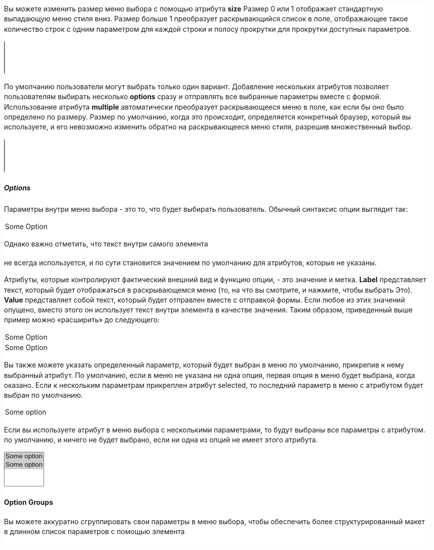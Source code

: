 Вы можете изменить размер меню выбора с помощью атрибута <b>size</b> Размер 0 или 1 отображает стандартную выпадающую меню стиля вниз. Размер больше 1 преобразует раскрывающийся список в поле, отображающее такое количество строк с одним параметром для каждой строки и полосу прокрутки для прокрутки доступных параметров.

<select name="" size="4"></select>

По умолчанию пользователи могут выбрать только один вариант. Добавление нескольких атрибутов позволяет пользователям выбирать несколько <b>options</b> сразу и отправлять все выбранные параметры вместе с формой. Использование атрибута <b>multiple</b> автоматически преобразует раскрывающееся меню в поле, как если бы оно было определено по размеру. Размер по умолчанию, когда это происходит, определяется конкретный браузер, который вы используете, и его невозможно изменить обратно на раскрывающееся меню стиля, разрешив множественный выбор.

<select name="" multiple></select>

<h5>Options</h5>

Параметры внутри меню выбора - это то, что будет выбирать пользователь. Обычный синтаксис опции выглядит так:

<option>Some Option</option>

Однако важно отметить, что текст внутри самого элемента <mark><option></mark> не всегда используется, и по сути
становится значением по умолчанию для атрибутов, которые не указаны.

Атрибуты, которые контролируют фактический внешний вид и функцию опции, - это значение и метка. <b>Label</b> представляет текст, который будет отображаться в раскрывающемся меню (то, на что вы смотрите, и нажмите, чтобы выбрать Это). <b>Value</b> представляет собой текст, который будет отправлен вместе с отправкой формы. Если любое из этих значений опущено, вместо этого он использует текст внутри элемента в качестве значения. Таким образом, приведенный выше пример можно «расширить» до следующего:

<option label="Some Option" value="Some Option">

<option value="option1">Some Option</option>

Вы также можете указать определенный параметр, который будет выбран в меню по умолчанию, прикрепив к нему выбранный атрибут. По умолчанию, если в меню не указана ни одна опция, первая опция в меню будет выбрана, когда оказано. Если к нескольким параметрам прикреплен атрибут selected, то последний параметр в меню с атрибутом будет выбран по умолчанию.

<option value="option1" selected>Some option</option>

Если вы используете атрибут в меню выбора с несколькими параметрами, то будут выбраны все параметры с атрибутом. по умолчанию, и ничего не будет выбрано, если ни одна из опций не имеет этого атрибута.

<select multiple>
<option value="option1" selected>Some option</option>
<option value="option2" selected>Some option</option>
</select>


<h4>Option Groups</h4>

Вы можете аккуратно сгруппировать свои параметры в меню выбора, чтобы обеспечить более структурированный макет в длинном список параметров с помощью элемента <mark><optgroup></mark>
